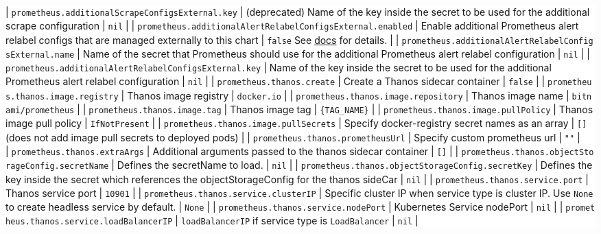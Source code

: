 | `prometheus.additionalScrapeConfigsExternal.key`                      | (deprecated) Name of the key inside the secret to be used for the additional scrape configuration       | `nil`                                                                                                                                   |
| `prometheus.additionalAlertRelabelConfigsExternal.enabled`            | Enable additional Prometheus alert relabel configs that are managed externally to this chart            | `false` See [docs](#additional-alert-relabel-configurations) for details.                                                               |
| `prometheus.additionalAlertRelabelConfigsExternal.name`               | Name of the secret that Prometheus should use for the additional Prometheus alert relabel configuration | `nil`                                                                                                                                   |
| `prometheus.additionalAlertRelabelConfigsExternal.key`                | Name of the key inside the secret to be used for the additional Prometheus alert relabel configuration  | `nil`                                                                                                                                   |
| `prometheus.thanos.create`                                            | Create a Thanos sidecar container                                                                       | `false`                                                                                                                                 |
| `prometheus.thanos.image.registry`                                    | Thanos image registry                                                                                   | `docker.io`                                                                                                                             |
| `prometheus.thanos.image.repository`                                  | Thanos image name                                                                                       | `bitnami/prometheus`                                                                                                                    |
| `prometheus.thanos.image.tag`                                         | Thanos image tag                                                                                        | `{TAG_NAME}`                                                                                                                            |
| `prometheus.thanos.image.pullPolicy`                                  | Thanos image pull policy                                                                                | `IfNotPresent`                                                                                                                          |
| `prometheus.thanos.image.pullSecrets`                                 | Specify docker-registry secret names as an array                                                        | `[]` (does not add image pull secrets to deployed pods)                                                                                 |
| `prometheus.thanos.prometheusUrl`                                     | Specify custom prometheus url                                                                           | `""`                                                                                                                                    |  
| `prometheus.thanos.extraArgs`                                         | Additional arguments passed to the thanos sidecar container                                             | `[]`                                                                                                                                    |
| `prometheus.thanos.objectStorageConfig.secretName`                    | Defines the secretName to load.                                                                         | `nil`                                                                                                                                   |
| `prometheus.thanos.objectStorageConfig.secretKey`                     | Defines the key inside the secret which references the objectStorageConfig for the thanos sideCar       | `nil`                                                                                                                                   |
| `prometheus.thanos.service.port`                                      | Thanos service port                                                                                     | `10901`                                                                                                                                 |
| `prometheus.thanos.service.clusterIP`                                 | Specific cluster IP when service type is cluster IP. Use `None` to create headless service by default.  | `None`                                                                                                                                  |
| `prometheus.thanos.service.nodePort`                                  | Kubernetes Service nodePort                                                                             | `nil`                                                                                                                                   |
| `prometheus.thanos.service.loadBalancerIP`                            | `loadBalancerIP` if service type is `LoadBalancer`                                                      | `nil`                                                                                                                                   |